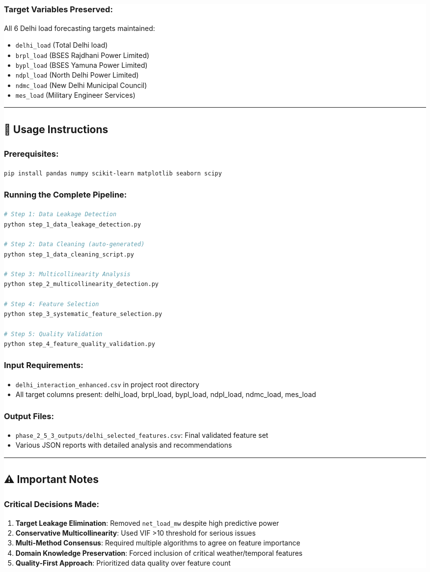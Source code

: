 ### **Target Variables Preserved**:
All 6 Delhi load forecasting targets maintained:
- `delhi_load` (Total Delhi load)
- `brpl_load` (BSES Rajdhani Power Limited)
- `bypl_load` (BSES Yamuna Power Limited)  
- `ndpl_load` (North Delhi Power Limited)
- `ndmc_load` (New Delhi Municipal Council)
- `mes_load` (Military Engineer Services)

---

## 🚀 Usage Instructions

### **Prerequisites**:
```bash
pip install pandas numpy scikit-learn matplotlib seaborn scipy
```

### **Running the Complete Pipeline**:
```bash
# Step 1: Data Leakage Detection
python step_1_data_leakage_detection.py

# Step 2: Data Cleaning (auto-generated)
python step_1_data_cleaning_script.py

# Step 3: Multicollinearity Analysis
python step_2_multicollinearity_detection.py

# Step 4: Feature Selection
python step_3_systematic_feature_selection.py

# Step 5: Quality Validation
python step_4_feature_quality_validation.py
```

### **Input Requirements**:
- `delhi_interaction_enhanced.csv` in project root directory
- All target columns present: delhi_load, brpl_load, bypl_load, ndpl_load, ndmc_load, mes_load

### **Output Files**:
- `phase_2_5_3_outputs/delhi_selected_features.csv`: Final validated feature set
- Various JSON reports with detailed analysis and recommendations

---

## ⚠️ Important Notes

### **Critical Decisions Made**:
1. **Target Leakage Elimination**: Removed `net_load_mw` despite high predictive power
2. **Conservative Multicollinearity**: Used VIF >10 threshold for serious issues
3. **Multi-Method Consensus**: Required multiple algorithms to agree on feature importance
4. **Domain Knowledge Preservation**: Forced inclusion of critical weather/temporal features
5. **Quality-First Approach**: Prioritized data quality over feature count
